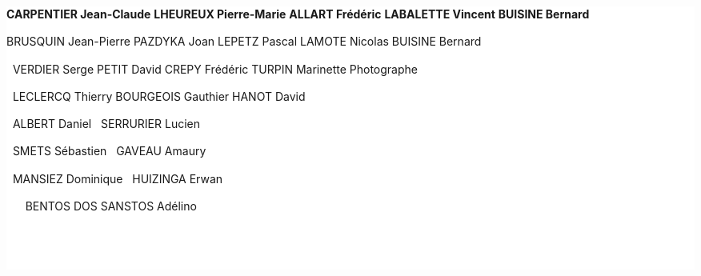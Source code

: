 **CARPENTIER Jean-Claude**
**LHEUREUX Pierre-Marie**
**ALLART Fr&eacute;d&eacute;ric**
**LABALETTE Vincent**
**BUISINE Bernard**

BRUSQUIN Jean-Pierre
PAZDYKA Joan
LEPETZ Pascal
LAMOTE Nicolas
BUISINE Bernard

&nbsp;
VERDIER Serge
PETIT David
CREPY Fr&eacute;d&eacute;ric
TURPIN Marinette Photographe

&nbsp;
LECLERCQ Thierry
BOURGEOIS Gauthier
HANOT David
&nbsp;

&nbsp;
ALBERT Daniel
&nbsp;
SERRURIER Lucien
&nbsp;

&nbsp;
SMETS S&eacute;bastien
&nbsp;
GAVEAU Amaury
&nbsp;

&nbsp;
MANSIEZ Dominique
&nbsp;
HUIZINGA Erwan
&nbsp;

&nbsp;
&nbsp;
&nbsp;
BENTOS DOS SANSTOS Ad&eacute;lino
&nbsp;

&nbsp;
&nbsp;
&nbsp;
&nbsp;
&nbsp;

&nbsp;
&nbsp;
&nbsp;
&nbsp;
&nbsp;
